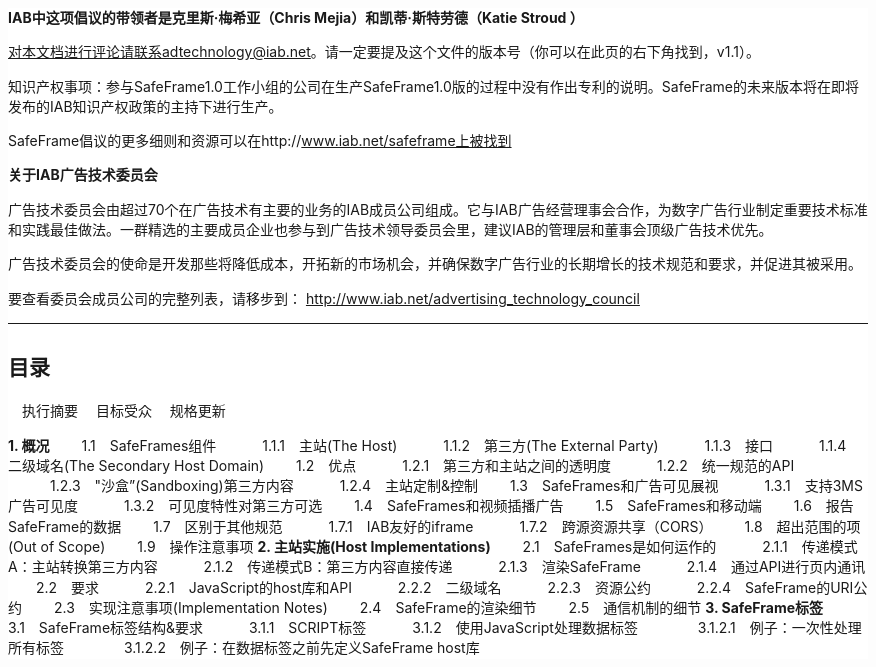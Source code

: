 **IAB中这项倡议的带领者是克里斯·梅希亚（Chris Mejia）和凯蒂·斯特劳德（Katie Stroud ）**

对本文档进行评论请联系adtechnology@iab.net。请一定要提及这个文件的版本号（你可以在此页的右下角找到，v1.1）。

知识产权事项：参与SafeFrame1.0工作小组的公司在生产SafeFrame1.0版的过程中没有作出专利的说明。SafeFrame的未来版本将在即将发布的IAB知识产权政策的主持下进行生产。

SafeFrame倡议的更多细则和资源可以在http://www.iab.net/safeframe上被找到

**关于IAB广告技术委员会**

广告技术委员会由超过70个在广告技术有主要的业务的IAB成员公司组成。它与IAB广告经营理事会合作，为数字广告行业制定重要技术标准和实践最佳做法。一群精选的主要成员企业也参与到广告技术领导委员会里，建议IAB的管理层和董事会顶级广告技术优先。


广告技术委员会的使命是开发那些将降低成本，开拓新的市场机会，并确保数字广告行业的长期增长的技术规范和要求，并促进其被采用。

要查看委员会成员公司的完整列表，请移步到：
http://www.iab.net/advertising_technology_council

----------
## 目录
　执行摘要
　目标受众
　规格更新

**1. 概况**
　　1.1　SafeFrames组件
　　　1.1.1　主站(The Host)
　　　1.1.2　第三方(The External Party)
　　　1.1.3　接口
　　　1.1.4　二级域名(The Secondary Host Domain)
　　1.2　优点
　　　1.2.1　第三方和主站之间的透明度
　　　1.2.2　统一规范的API
　　　1.2.3　"沙盒”(Sandboxing)第三方内容
　　　1.2.4　主站定制&控制
　　1.3　SafeFrames和广告可见展视
　　　1.3.1　支持3MS广告可见度
　　　1.3.2　可见度特性对第三方可选
　　1.4　SafeFrames和视频插播广告
　　1.5　SafeFrames和移动端
　　1.6　报告SafeFrame的数据
　　1.7　区别于其他规范
　　　1.7.1　IAB友好的iframe
　　　1.7.2　跨源资源共享（CORS）
　　1.8　超出范围的项(Out of Scope)
　　1.9　操作注意事项
**2. 主站实施(Host Implementations)**
　　2.1　SafeFrames是如何运作的
　　　2.1.1　传递模式A：主站转换第三方内容
　　　2.1.2　传递模式B：第三方内容直接传递
　　　2.1.3　渲染SafeFrame
　　　2.1.4　通过API进行页内通讯
　　2.2　要求
　　　2.2.1　JavaScript的host库和API
　　　2.2.2　二级域名
　　　2.2.3　资源公约
　　　2.2.4　SafeFrame的URI公约
　　2.3　实现注意事项(Implementation Notes)
　　2.4　SafeFrame的渲染细节
　　2.5　通信机制的细节
**3. SafeFrame标签**
　　3.1　SafeFrame标签结构&要求
　　　3.1.1　SCRIPT标签
　　　3.1.2　使用JavaScript处理数据标签
　　　　3.1.2.1　例子：一次性处理所有标签
　　　　3.1.2.2　例子：在数据标签之前先定义SafeFrame host库